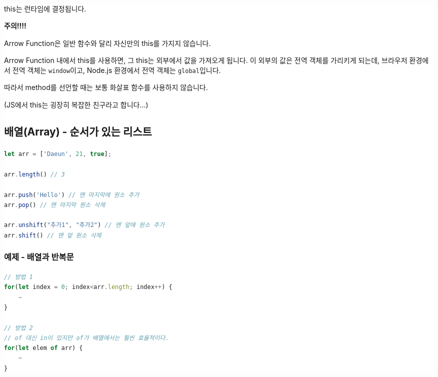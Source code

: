 this는 런타임에 결정됩니다.

**주의!!!!**

Arrow Function은 일반 함수와 달리 자신만의 this를 가지지 않습니다.

Arrow Function 내에서 this를 사용하면, 그 this는 외부에서 값을 가져오게 됩니다. 이 외부의 값은 전역 객체를 가리키게 되는데, 브라우저 환경에서 전역 객체는 `window`이고, Node.js 환경에서 전역 객체는 `global`입니다.

따라서 method를 선언할 때는 보통 화살표 함수를 사용하지 않습니다.

(JS에서 this는 굉장히 복잡한 친구라고 합니다...)

## 배열(Array) - 순서가 있는 리스트

```js
let arr = ['Daeun', 21, true];

arr.length() // 3

arr.push('Hello') // 맨 마지막에 원소 추가
arr.pop() // 맨 마지막 원소 삭제

arr.unshift("추가1", "추가2") // 맨 앞에 원소 추가
arr.shift() // 맨 앞 원소 삭제
```

### 예제 - 배열과 반복문

```js
// 방법 1
for(let index = 0; index<arr.length; index++) {
	~
}

// 방법 2
// of 대신 in이 있지만 of가 배열에서는 훨씬 효율적이다.
for(let elem of arr) {
	~
}
```